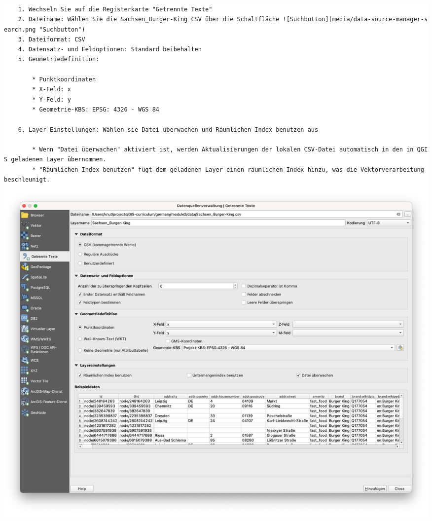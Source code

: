         1. Wechseln Sie auf die Registerkarte "Getrennte Texte"
        2. Dateiname: Wählen Sie die Sachsen_Burger-King CSV über die Schaltfläche ![Suchbutton](media/data-source-manager-search.png "Suchbutton")
        3. Dateiformat: CSV
        4. Datensatz- und Feldoptionen: Standard beibehalten
        5. Geometriedefinition:

            * Punktkoordinaten
            * X-Feld: x
            * Y-Feld: y
            * Geometrie-KBS: EPSG: 4326 - WGS 84

        6. Layer-Einstellungen: Wählen sie Datei überwachen und Räumlichen Index benutzen aus

            * Wenn "Datei überwachen" aktiviert ist, werden Aktualisierungen der lokalen CSV-Datei automatisch in den in QGIS geladenen Layer übernommen.
            * "Räumlichen Index benutzen" fügt dem geladenen Layer einen räumlichen Index hinzu, was die Vektorverarbeitung beschleunigt.


![Laden einer CSV-Datei](media/data-source-manager-csv.png "Laden einer CSV-Datei")
